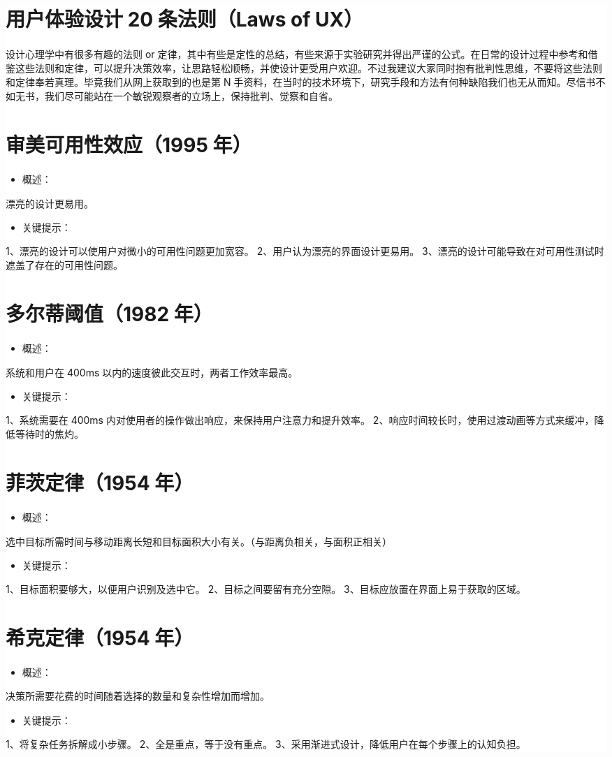 # 用户体验设计 20 条法则（Laws of UX）

设计心理学中有很多有趣的法则 or 定律，其中有些是定性的总结，有些来源于实验研究并得出严谨的公式。在日常的设计过程中参考和借鉴这些法则和定律，可以提升决策效率，让思路轻松顺畅，并使设计更受用户欢迎。不过我建议大家同时抱有批判性思维，不要将这些法则和定律奉若真理。毕竟我们从网上获取到的也是第 N 手资料，在当时的技术环境下，研究手段和方法有何种缺陷我们也无从而知。尽信书不如无书，我们尽可能站在一个敏锐观察者的立场上，保持批判、觉察和自省。

# 审美可用性效应（1995 年）

- 概述：

漂亮的设计更易用。

- 关键提示：

1、漂亮的设计可以使用户对微小的可用性问题更加宽容。
2、用户认为漂亮的界面设计更易用。
3、漂亮的设计可能导致在对可用性测试时遮盖了存在的可用性问题。

# 多尔蒂阈值（1982 年）

- 概述：

系统和用户在 400ms 以内的速度彼此交互时，两者工作效率最高。

- 关键提示：

1、系统需要在 400ms 内对使用者的操作做出响应，来保持用户注意力和提升效率。
2、响应时间较长时，使用过渡动画等方式来缓冲，降低等待时的焦灼。

# 菲茨定律（1954 年）

- 概述：

选中目标所需时间与移动距离长短和目标面积大小有关。（与距离负相关，与面积正相关）

- 关键提示：

1、目标面积要够大，以便用户识别及选中它。
2、目标之间要留有充分空隙。
3、目标应放置在界面上易于获取的区域。

# 希克定律（1954 年）

- 概述：

决策所需要花费的时间随着选择的数量和复杂性增加而增加。

- 关键提示：

1、将复杂任务拆解成小步骤。
2、全是重点，等于没有重点。
3、采用渐进式设计，降低用户在每个步骤上的认知负担。
